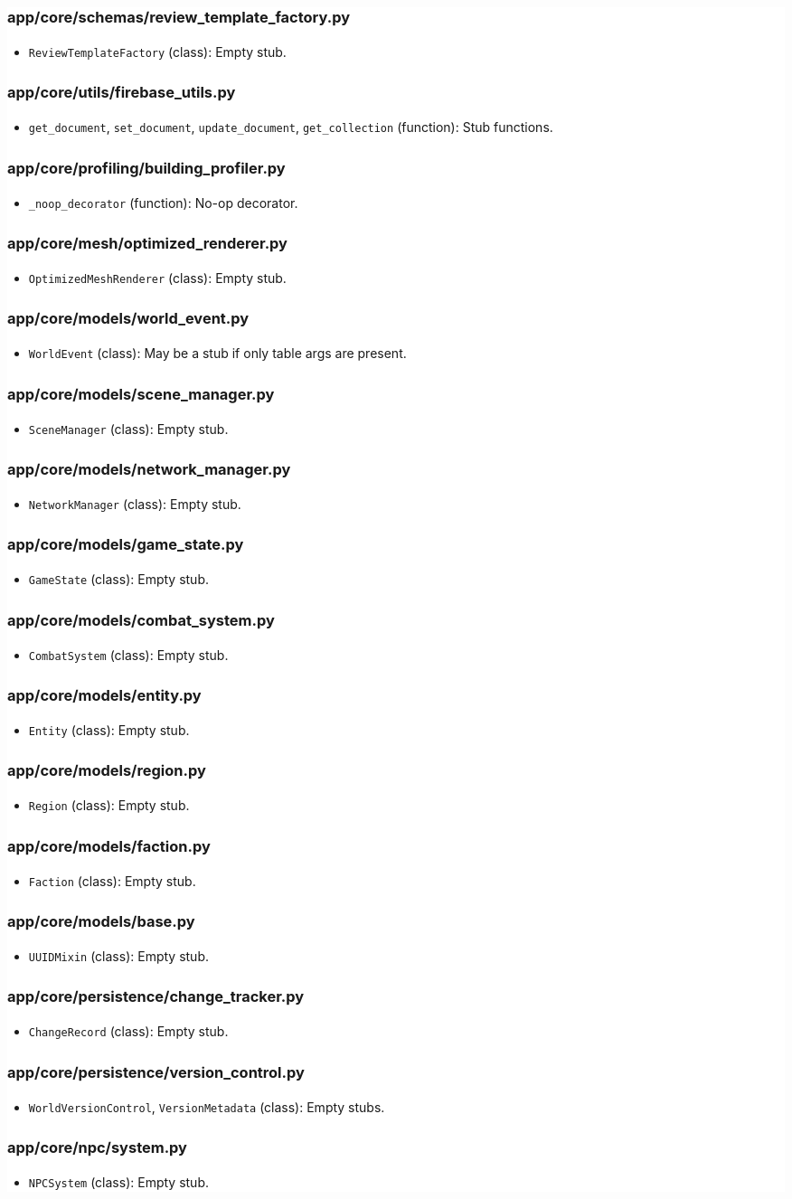 ### app/core/schemas/review_template_factory.py
- `ReviewTemplateFactory` (class): Empty stub.

### app/core/utils/firebase_utils.py
- `get_document`, `set_document`, `update_document`, `get_collection` (function): Stub functions.

### app/core/profiling/building_profiler.py
- `_noop_decorator` (function): No-op decorator.

### app/core/mesh/optimized_renderer.py
- `OptimizedMeshRenderer` (class): Empty stub.

### app/core/models/world_event.py
- `WorldEvent` (class): May be a stub if only table args are present.

### app/core/models/scene_manager.py
- `SceneManager` (class): Empty stub.

### app/core/models/network_manager.py
- `NetworkManager` (class): Empty stub.

### app/core/models/game_state.py
- `GameState` (class): Empty stub.

### app/core/models/combat_system.py
- `CombatSystem` (class): Empty stub.

### app/core/models/entity.py
- `Entity` (class): Empty stub.

### app/core/models/region.py
- `Region` (class): Empty stub.

### app/core/models/faction.py
- `Faction` (class): Empty stub.

### app/core/models/base.py
- `UUIDMixin` (class): Empty stub.

### app/core/persistence/change_tracker.py
- `ChangeRecord` (class): Empty stub.

### app/core/persistence/version_control.py
- `WorldVersionControl`, `VersionMetadata` (class): Empty stubs.

### app/core/npc/system.py
- `NPCSystem` (class): Empty stub.
